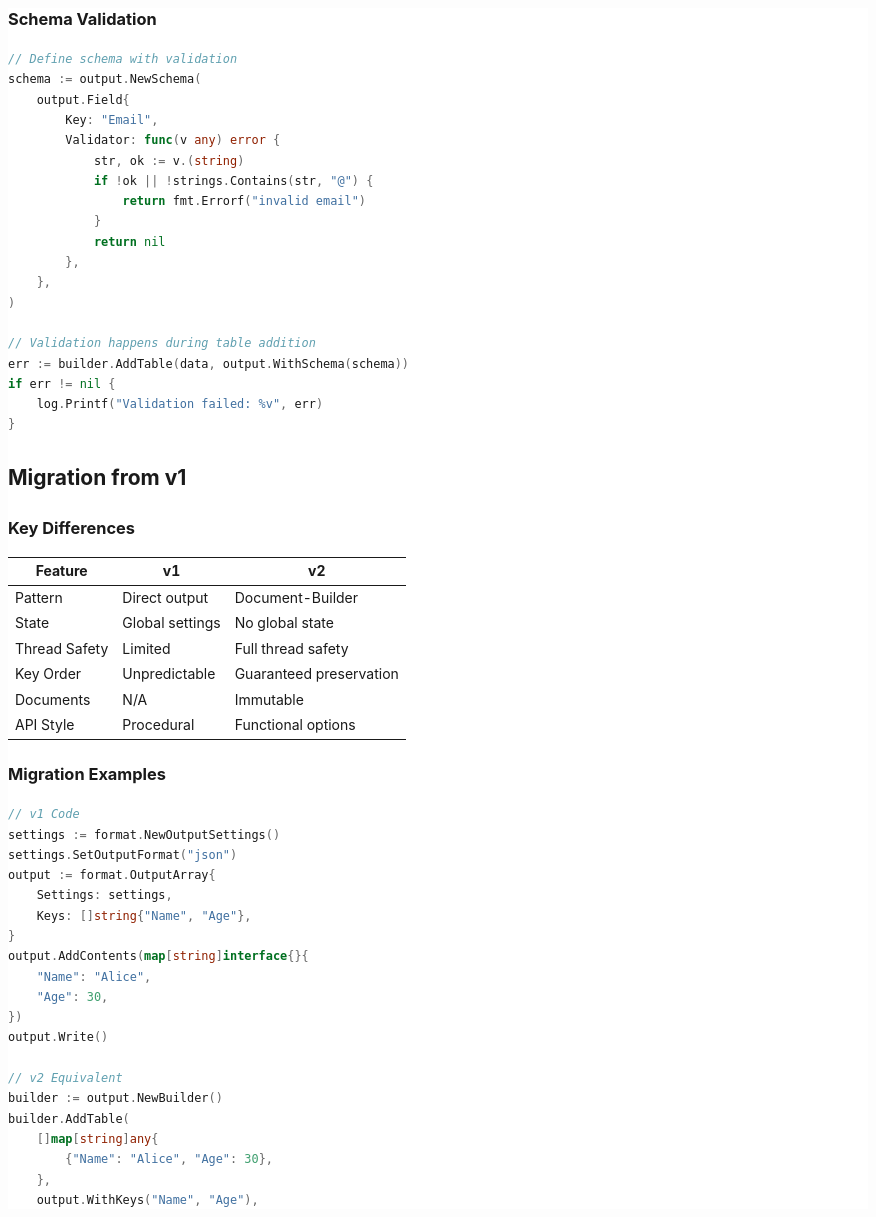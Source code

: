 ### Schema Validation

```go
// Define schema with validation
schema := output.NewSchema(
    output.Field{
        Key: "Email",
        Validator: func(v any) error {
            str, ok := v.(string)
            if !ok || !strings.Contains(str, "@") {
                return fmt.Errorf("invalid email")
            }
            return nil
        },
    },
)

// Validation happens during table addition
err := builder.AddTable(data, output.WithSchema(schema))
if err != nil {
    log.Printf("Validation failed: %v", err)
}
```

## Migration from v1

### Key Differences

| Feature | v1 | v2 |
|---------|----|----|
| Pattern | Direct output | Document-Builder |
| State | Global settings | No global state |
| Thread Safety | Limited | Full thread safety |
| Key Order | Unpredictable | Guaranteed preservation |
| Documents | N/A | Immutable |
| API Style | Procedural | Functional options |

### Migration Examples

```go
// v1 Code
settings := format.NewOutputSettings()
settings.SetOutputFormat("json")
output := format.OutputArray{
    Settings: settings,
    Keys: []string{"Name", "Age"},
}
output.AddContents(map[string]interface{}{
    "Name": "Alice",
    "Age": 30,
})
output.Write()

// v2 Equivalent
builder := output.NewBuilder()
builder.AddTable(
    []map[string]any{
        {"Name": "Alice", "Age": 30},
    },
    output.WithKeys("Name", "Age"),
```
